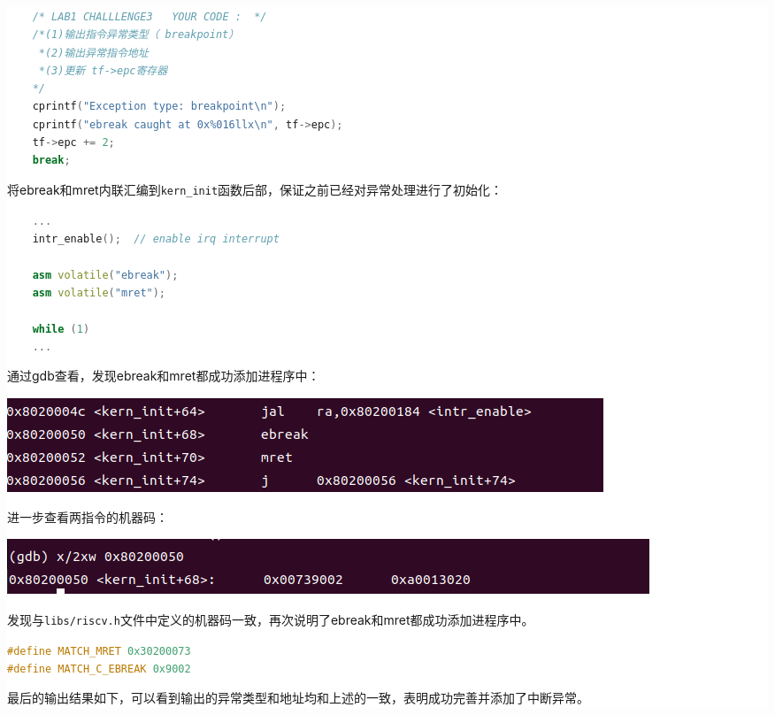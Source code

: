 ```cpp
    /* LAB1 CHALLLENGE3   YOUR CODE :  */
    /*(1)输出指令异常类型（ breakpoint）
     *(2)输出异常指令地址
     *(3)更新 tf->epc寄存器
    */
    cprintf("Exception type: breakpoint\n");
    cprintf("ebreak caught at 0x%016llx\n", tf->epc);
    tf->epc += 2;
    break;
```
将ebreak和mret内联汇编到`kern_init`函数后部，保证之前已经对异常处理进行了初始化：
```cpp
    ...
    intr_enable();  // enable irq interrupt

    asm volatile("ebreak");
    asm volatile("mret");
    
    while (1)
    ...
```
通过gdb查看，发现ebreak和mret都成功添加进程序中：

![](img/challenge3_gdb.png)

进一步查看两指令的机器码：

![](img/challenge3_asm.png)

发现与`libs/riscv.h`文件中定义的机器码一致，再次说明了ebreak和mret都成功添加进程序中。
```cpp
#define MATCH_MRET 0x30200073
#define MATCH_C_EBREAK 0x9002
```
最后的输出结果如下，可以看到输出的异常类型和地址均和上述的一致，表明成功完善并添加了中断异常。
